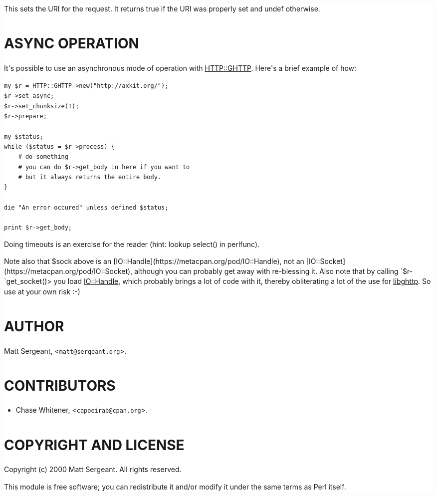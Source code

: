 This sets the URI for the request.  It returns true if the URI was
properly set and undef otherwise.

# ASYNC OPERATION

It's possible to use an asynchronous mode of operation with [HTTP::GHTTP](https://metacpan.org/pod/HTTP::GHTTP). Here's
a brief example of how:

    my $r = HTTP::GHTTP->new("http://axkit.org/");
    $r->set_async;
    $r->set_chunksize(1);
    $r->prepare;

    my $status;
    while ($status = $r->process) {
        # do something
        # you can do $r->get_body in here if you want to
        # but it always returns the entire body.
    }

    die "An error occured" unless defined $status;

    print $r->get_body;

Doing timeouts is an exercise for the reader (hint: lookup select() in
perlfunc).

Note also that $sock above is an [IO::Handle](https://metacpan.org/pod/IO::Handle), not an [IO::Socket](https://metacpan.org/pod/IO::Socket), although
you can probably get away with re-blessing it. Also note that by calling
`$r-`get\_socket()> you load [IO::Handle](https://metacpan.org/pod/IO::Handle), which probably brings a lot of
code with it, thereby obliterating a lot of the use for [libghttp](http://ftp.gnome.org/pub/gnome/sources/libghttp). So
use at your own risk :-)

# AUTHOR

Matt Sergeant, <`matt@sergeant.org`>.

# CONTRIBUTORS

- Chase Whitener, <`capoeirab@cpan.org`>.

# COPYRIGHT AND LICENSE

Copyright (c) 2000 Matt Sergeant.  All rights reserved.

This module is free software; you can redistribute it and/or modify it
under the same terms as Perl itself.
